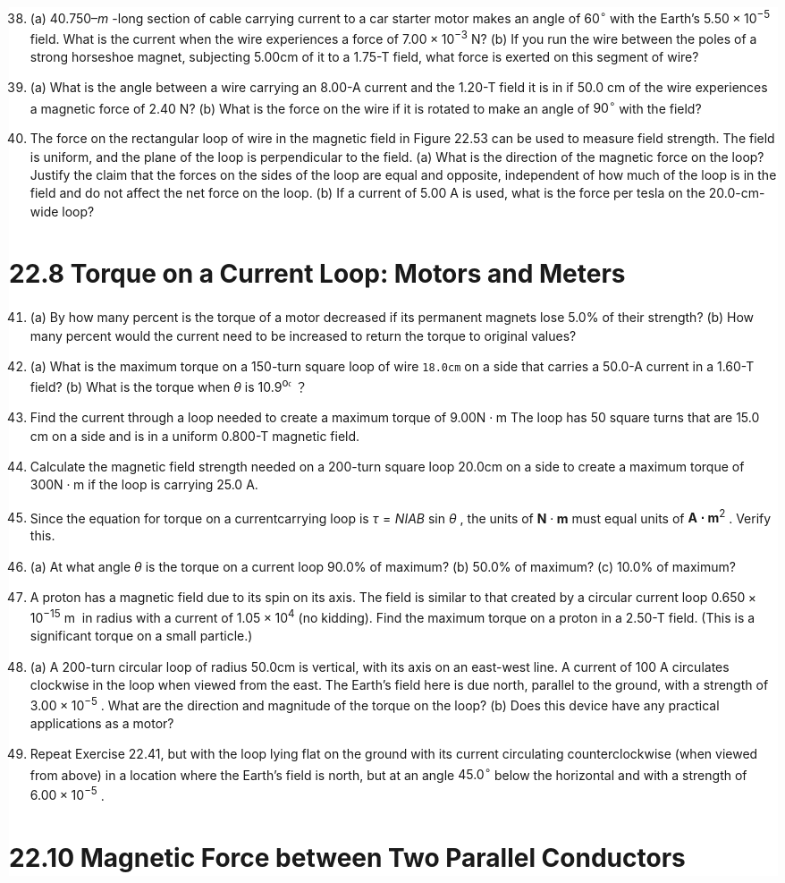 38. (a) $4 0 . 7 5 0 – m$ -long section of cable carrying current to a car starter motor makes an angle of $6 0 ^ { \circ }$ with the Earth’s $5 . 5 0 \times 1 0 ^ { - 5 }$ field. What is the current when the wire experiences a force of $7 . 0 0 \times 1 0 ^ { - 3 } ~ \mathrm { N } ?$ (b) If you run the wire between the poles of a strong horseshoe magnet, subjecting $5 . 0 0 \mathsf { c m }$ of it to a 1.75-T field, what force is exerted on this segment of wire?   
39. (a) What is the angle between a wire carrying an 8.00-A current and the 1.20-T field it is in if 50.0 cm of the wire experiences a magnetic force of 2.40 N? (b) What is the force on the wire if it is rotated to make an angle of $9 0 ^ { \circ }$ with the field?

40. The force on the rectangular loop of wire in the magnetic field in Figure 22.53 can be used to measure field strength. The field is uniform, and the plane of the loop is perpendicular to the field. (a) What is the direction of the magnetic force on the loop? Justify the claim that the forces on the sides of the loop are equal and opposite, independent of how much of the loop is in the field and do not affect the net force on the loop. (b) If a current of 5.00 A is used, what is the force per tesla on the 20.0-cm-wide loop?

# 22.8 Torque on a Current Loop: Motors and Meters

41. (a) By how many percent is the torque of a motor decreased if its permanent magnets lose $5 . 0 \%$ of their strength? (b) How many percent would the current need to be increased to return the torque to original values?   
42. (a) What is the maximum torque on a 150-turn square loop of wire $\mathtt { 1 8 . 0 c m }$ on a side that carries a 50.0-A current in a 1.60-T field? (b) What is the torque when $\theta$ is $1 0 . 9 ^ { \mathrm { o } \mathfrak { c } }$ ？   
43. Find the current through a loop needed to create a maximum torque of $9 . 0 0 \mathrm { N \cdot m }$ The loop has 50 square turns that are 15.0 cm on a side and is in a uniform 0.800-T magnetic field.   
44. Calculate the magnetic field strength needed on a 200-turn square loop $2 0 . 0 \mathsf { c m }$ on a side to create a maximum torque of $3 0 0 \mathrm { N \cdot m }$ if the loop is carrying 25.0 A.

45. Since the equation for torque on a currentcarrying loop is $\tau = N I A B$ sin $\theta$ , the units of $\mathbf { N } \cdot \mathbf { m }$ must equal units of $\mathbf { A \cdot m } ^ { 2 }$ . Verify this.

46. (a) At what angle $\theta$ is the torque on a current loop $9 0 . 0 \%$ of maximum? (b) $5 0 . 0 \%$ of maximum? (c) $1 0 . 0 \%$ of maximum?   
47. A proton has a magnetic field due to its spin on its axis. The field is similar to that created by a circular current loop $0 . 6 5 0 \times 1 0 ^ { - 1 5 } \mathrm { ~ m ~ }$ in radius with a current of $1 . 0 5 \times 1 0 ^ { 4 }$ (no kidding). Find the maximum torque on a proton in a 2.50-T field. (This is a significant torque on a small particle.)   
48. (a) A 200-turn circular loop of radius $5 0 . 0 \mathsf { c m }$ is vertical, with its axis on an east-west line. A current of 100 A circulates clockwise in the loop when viewed from the east. The Earth’s field here is due north, parallel to the ground, with a strength of $3 . 0 0 \times 1 0 ^ { - 5 }$ . What are the direction and magnitude of the torque on the loop? (b) Does this device have any practical applications as a motor?   
49. Repeat Exercise 22.41, but with the loop lying flat on the ground with its current circulating counterclockwise (when viewed from above) in a location where the Earth’s field is north, but at an angle $4 5 . 0 ^ { \circ }$ below the horizontal and with a strength of $6 . 0 0 \times 1 0 ^ { - 5 }$ .

# 22.10 Magnetic Force between Two Parallel Conductors
